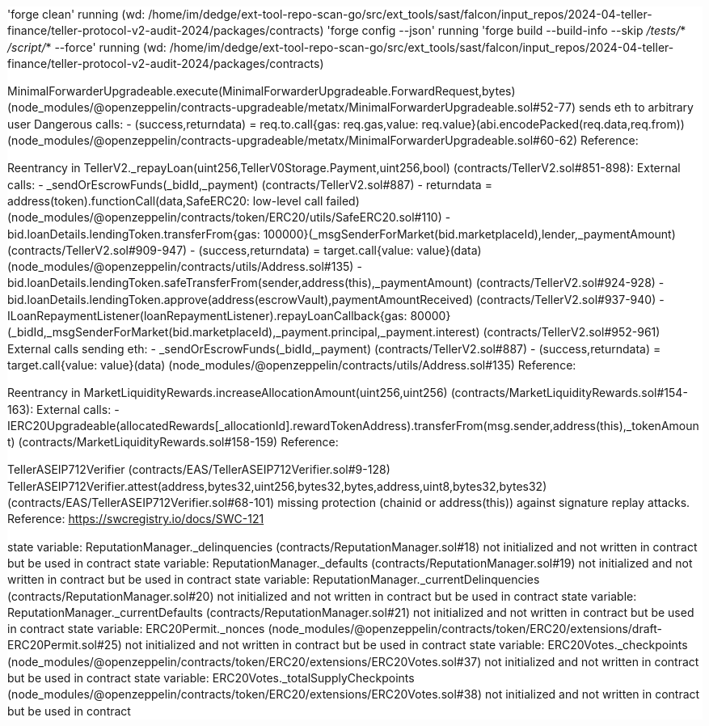 'forge clean' running (wd: /home/im/dedge/ext-tool-repo-scan-go/src/ext_tools/sast/falcon/input_repos/2024-04-teller-finance/teller-protocol-v2-audit-2024/packages/contracts)
'forge config --json' running
'forge build --build-info --skip */tests/** */script/** --force' running (wd: /home/im/dedge/ext-tool-repo-scan-go/src/ext_tools/sast/falcon/input_repos/2024-04-teller-finance/teller-protocol-v2-audit-2024/packages/contracts)

MinimalForwarderUpgradeable.execute(MinimalForwarderUpgradeable.ForwardRequest,bytes) (node_modules/@openzeppelin/contracts-upgradeable/metatx/MinimalForwarderUpgradeable.sol#52-77) sends eth to arbitrary user
	Dangerous calls:
	- (success,returndata) = req.to.call{gas: req.gas,value: req.value}(abi.encodePacked(req.data,req.from)) (node_modules/@openzeppelin/contracts-upgradeable/metatx/MinimalForwarderUpgradeable.sol#60-62)
Reference:  

Reentrancy in TellerV2._repayLoan(uint256,TellerV0Storage.Payment,uint256,bool) (contracts/TellerV2.sol#851-898):
	External calls:
	- _sendOrEscrowFunds(_bidId,_payment) (contracts/TellerV2.sol#887)
		- returndata = address(token).functionCall(data,SafeERC20: low-level call failed) (node_modules/@openzeppelin/contracts/token/ERC20/utils/SafeERC20.sol#110)
		- bid.loanDetails.lendingToken.transferFrom{gas: 100000}(_msgSenderForMarket(bid.marketplaceId),lender,_paymentAmount) (contracts/TellerV2.sol#909-947)
		- (success,returndata) = target.call{value: value}(data) (node_modules/@openzeppelin/contracts/utils/Address.sol#135)
		- bid.loanDetails.lendingToken.safeTransferFrom(sender,address(this),_paymentAmount) (contracts/TellerV2.sol#924-928)
		- bid.loanDetails.lendingToken.approve(address(escrowVault),paymentAmountReceived) (contracts/TellerV2.sol#937-940)
		- ILoanRepaymentListener(loanRepaymentListener).repayLoanCallback{gas: 80000}(_bidId,_msgSenderForMarket(bid.marketplaceId),_payment.principal,_payment.interest) (contracts/TellerV2.sol#952-961)
	External calls sending eth:
	- _sendOrEscrowFunds(_bidId,_payment) (contracts/TellerV2.sol#887)
		- (success,returndata) = target.call{value: value}(data) (node_modules/@openzeppelin/contracts/utils/Address.sol#135)
Reference:  

Reentrancy in MarketLiquidityRewards.increaseAllocationAmount(uint256,uint256) (contracts/MarketLiquidityRewards.sol#154-163):
	External calls:
	- IERC20Upgradeable(allocatedRewards[_allocationId].rewardTokenAddress).transferFrom(msg.sender,address(this),_tokenAmount) (contracts/MarketLiquidityRewards.sol#158-159)
Reference:  

TellerASEIP712Verifier (contracts/EAS/TellerASEIP712Verifier.sol#9-128) TellerASEIP712Verifier.attest(address,bytes32,uint256,bytes32,bytes,address,uint8,bytes32,bytes32) (contracts/EAS/TellerASEIP712Verifier.sol#68-101) missing protection (chainid or address(this)) against signature replay attacks.
Reference: https://swcregistry.io/docs/SWC-121

state variable: ReputationManager._delinquencies (contracts/ReputationManager.sol#18) not initialized and not written in contract but be used in contract
state variable: ReputationManager._defaults (contracts/ReputationManager.sol#19) not initialized and not written in contract but be used in contract
state variable: ReputationManager._currentDelinquencies (contracts/ReputationManager.sol#20) not initialized and not written in contract but be used in contract
state variable: ReputationManager._currentDefaults (contracts/ReputationManager.sol#21) not initialized and not written in contract but be used in contract
state variable: ERC20Permit._nonces (node_modules/@openzeppelin/contracts/token/ERC20/extensions/draft-ERC20Permit.sol#25) not initialized and not written in contract but be used in contract
state variable: ERC20Votes._checkpoints (node_modules/@openzeppelin/contracts/token/ERC20/extensions/ERC20Votes.sol#37) not initialized and not written in contract but be used in contract
state variable: ERC20Votes._totalSupplyCheckpoints (node_modules/@openzeppelin/contracts/token/ERC20/extensions/ERC20Votes.sol#38) not initialized and not written in contract but be used in contract